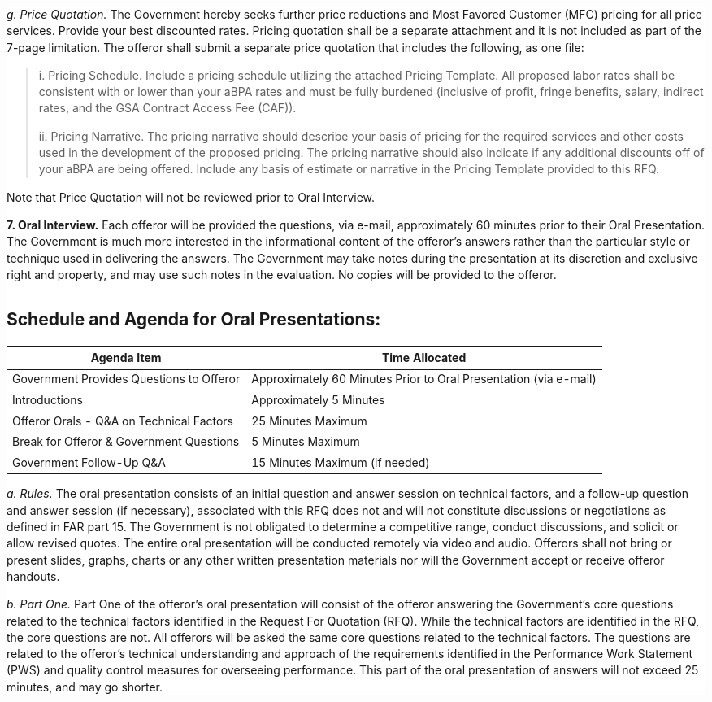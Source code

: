 

*g.*  *Price Quotation.* The Government hereby seeks further price
    reductions and Most Favored Customer (MFC) pricing for all
    price services. Provide your best discounted rates. Pricing
    quotation shall be a separate attachment and it is not included as
    part of the 7-page limitation. The offeror shall submit a separate
    price quotation that includes the following, as one file:



> i. Pricing Schedule. Include a pricing schedule utilizing the
>    attached Pricing Template. All proposed labor rates shall be
>    consistent with or lower than your aBPA rates and must be fully
>    burdened (inclusive of profit, fringe benefits, salary, indirect
>    rates, and the GSA Contract Access Fee (CAF)).
>
> ii. Pricing Narrative. The pricing narrative should describe your
>     basis of pricing for the required services and other costs used in
>     the development of the proposed pricing. The pricing narrative
>     should also indicate if any additional discounts off of your aBPA
>     are being offered. Include any basis of estimate or narrative in
>     the Pricing Template provided to this RFQ.

Note that Price Quotation will not be reviewed prior to Oral Interview.

**7. Oral Interview.** Each offeror will be provided the questions, via e-mail, approximately 60 minutes prior to their Oral Presentation. The Government is much more interested in the informational content of the offeror’s answers rather than the particular style or technique used in delivering the answers. The Government may take notes during the presentation at its discretion and exclusive right and property, and may use such notes in the evaluation. No copies will be provided to the offeror.

Schedule and Agenda for Oral Presentations:
-------------------------------------------

**Agenda Item** | **Time Allocated**
--------------- | ----------------
Government Provides Questions to Offeror | Approximately 60 Minutes Prior to Oral Presentation (via e-mail)
Introductions | Approximately 5 Minutes
Offeror Orals - Q&A on Technical Factors | 25 Minutes Maximum
Break for Offeror & Government Questions | 5 Minutes Maximum
Government Follow-Up Q&A | 15 Minutes Maximum (if needed)                                

*a.* *Rules.* The oral presentation consists of an initial question and answer session on technical factors, and a follow-up question and answer session (if necessary), associated with this RFQ does not and will not constitute discussions or negotiations as defined in FAR part 15. The Government is not obligated to determine a competitive range, conduct discussions, and solicit or allow revised quotes. The entire oral presentation will be conducted remotely via video and audio. Offerors shall not bring or present slides, graphs, charts or any other written presentation materials nor will the Government accept or receive offeror handouts.

*b.* *Part One.* Part One of the offeror’s oral presentation will consist of the offeror answering the Government’s core questions related to the technical factors identified in the Request For Quotation (RFQ). While the technical factors are identified in the RFQ, the core questions are not. All offerors will be asked the same core questions related to the technical factors. The questions are related to the offeror’s technical understanding and approach of the requirements identified in the Performance Work Statement (PWS) and quality control measures for overseeing performance. This part of the oral presentation of answers will not exceed 25 minutes, and may go shorter.
